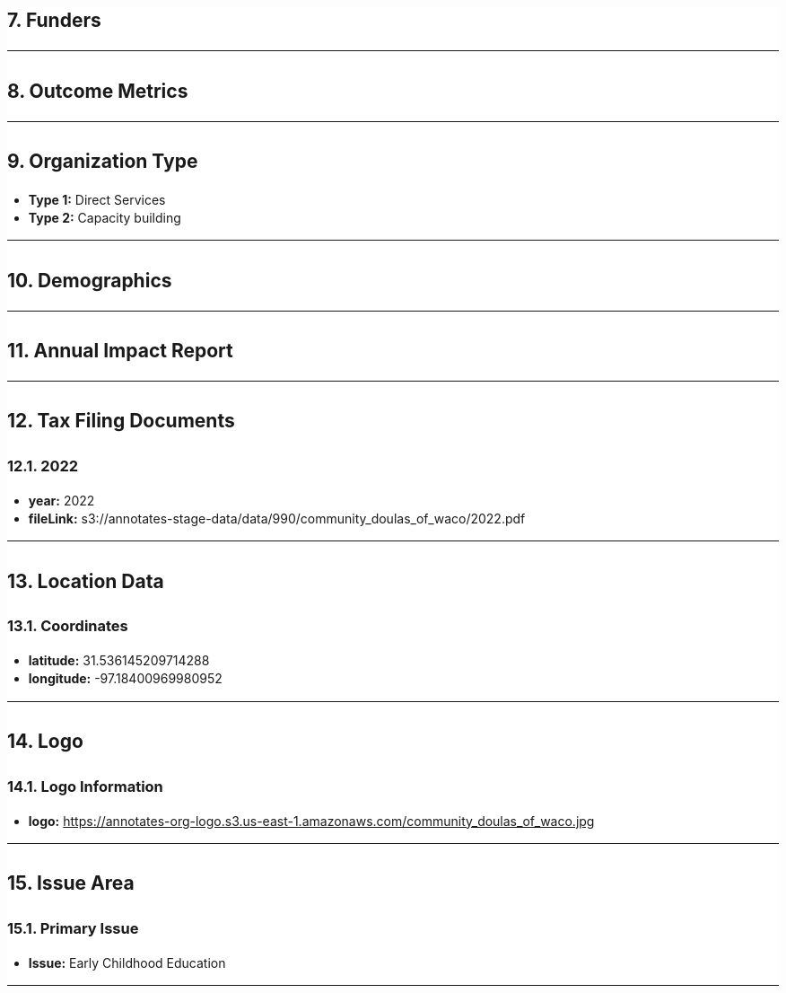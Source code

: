 
## 7. Funders

---

## 8. Outcome Metrics

---

## 9. Organization Type
- **Type 1:** Direct Services
- **Type 2:** Capacity building

---

## 10. Demographics

---

## 11. Annual Impact Report

---

## 12. Tax Filing Documents
### 12.1. 2022
- **year:** 2022
- **fileLink:** s3://annotates-stage-data/data/990/community_doulas_of_waco/2022.pdf

---

## 13. Location Data
### 13.1. Coordinates
- **latitude:** 31.536145209714288
- **longitude:** -97.18400969980952

---

## 14. Logo
### 14.1. Logo Information
- **logo:** https://annotates-org-logo.s3.us-east-1.amazonaws.com/community_doulas_of_waco.jpg

---

## 15. Issue Area
### 15.1. Primary Issue
- **Issue:** Early Childhood Education

---